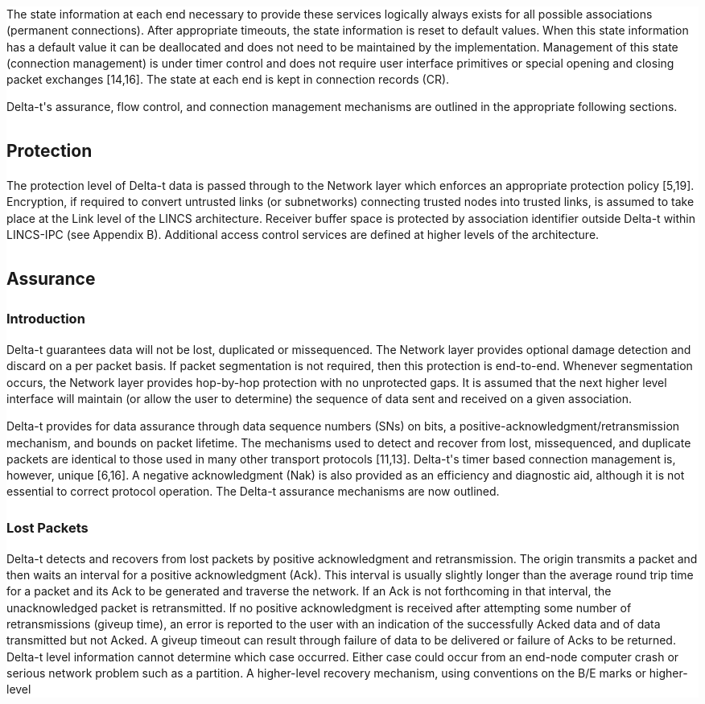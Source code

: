 The state information at each end necessary to provide these services
logically always exists for all possible associations (permanent
connections). After appropriate timeouts, the state information is
reset to default values. When this state information has a default
value it can be deallocated and does not need to be maintained by the
implementation. Management of this state (connection management) is
under timer control and does not require user interface primitives or
special opening and closing packet exchanges [14,16]. The state at
each end is kept in connection records (CR).

Delta-t's assurance, flow control, and connection management
mechanisms are outlined in the appropriate following sections.

## Protection

The protection level of Delta-t data is passed through to the Network
layer which enforces an appropriate protection policy
[5,19]. Encryption, if required to convert untrusted links (or
subnetworks) connecting trusted nodes into trusted links, is assumed
to take place at the Link level of the LINCS architecture. Receiver
buffer space is protected by association identifier outside Delta-t
within LINCS-IPC (see Appendix B). Additional access control services
are defined at higher levels of the architecture.

## Assurance

### Introduction

Delta-t guarantees data will not be lost, duplicated or
missequenced. The Network layer provides optional damage detection and
discard on a per packet basis. If packet segmentation is not required,
then this protection is end-to-end. Whenever segmentation occurs, the
Network layer provides hop-by-hop protection with no unprotected
gaps. It is assumed that the next higher level interface will maintain
(or allow the user to determine) the sequence of data sent and
received on a given association.

Delta-t provides for data assurance through data sequence numbers
(SNs) on bits, a positive-acknowledgment/retransmission mechanism, and
bounds on packet lifetime. The mechanisms used to detect and recover
from lost, missequenced, and duplicate packets are identical to those
used in many other transport protocols [11,13]. Delta-t's timer based
connection management is, however, unique [6,16]. A negative
acknowledgment (Nak) is also provided as an efficiency and diagnostic
aid, although it is not essential to correct protocol operation. The
Delta-t assurance mechanisms are now outlined.

### Lost Packets

Delta-t detects and recovers from lost packets by positive
acknowledgment and retransmission. The origin transmits a packet and
then waits an interval for a positive acknowledgment (Ack). This
interval is usually slightly longer than the average round trip time
for a packet and its Ack to be generated and traverse the network. If
an Ack is not forthcoming in that interval, the unacknowledged packet
is retransmitted. If no positive acknowledgment is received after
attempting some number of retransmissions (giveup time), an error is
reported to the user with an indication of the successfully Acked data
and of data transmitted but not Acked. A giveup timeout can result
through failure of data to be delivered or failure of Acks to be
returned. Delta-t level information cannot determine which case
occurred. Either case could occur from an end-node computer crash or
serious network problem such as a partition. A higher-level recovery
mechanism, using conventions on the B/E marks or higher-level